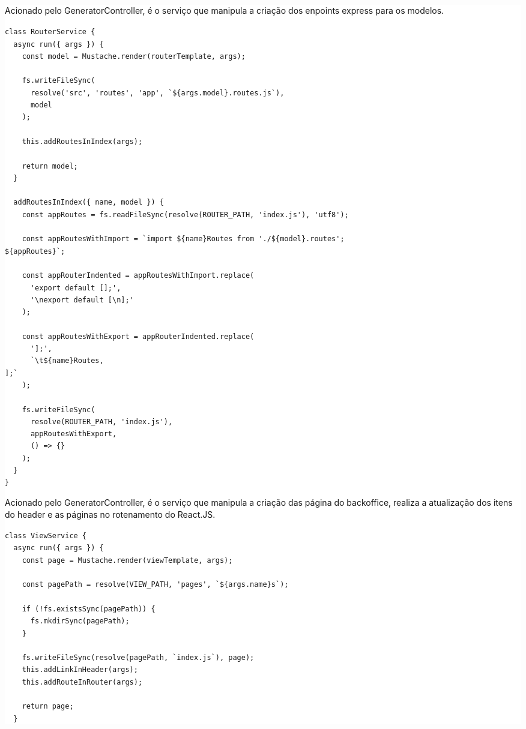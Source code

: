 Acionado pelo GeneratorController, é o serviço que manipula a criação dos enpoints express para os modelos.

```
class RouterService {
  async run({ args }) {
    const model = Mustache.render(routerTemplate, args);

    fs.writeFileSync(
      resolve('src', 'routes', 'app', `${args.model}.routes.js`),
      model
    );

    this.addRoutesInIndex(args);

    return model;
  }

  addRoutesInIndex({ name, model }) {
    const appRoutes = fs.readFileSync(resolve(ROUTER_PATH, 'index.js'), 'utf8');

    const appRoutesWithImport = `import ${name}Routes from './${model}.routes';
${appRoutes}`;

    const appRouterIndented = appRoutesWithImport.replace(
      'export default [];',
      '\nexport default [\n];'
    );

    const appRoutesWithExport = appRouterIndented.replace(
      '];',
      `\t${name}Routes,
];`
    );

    fs.writeFileSync(
      resolve(ROUTER_PATH, 'index.js'),
      appRoutesWithExport,
      () => {}
    );
  }
}
```

Acionado pelo GeneratorController, é o serviço que manipula a criação das página do backoffice, realiza a atualização dos itens do header e as páginas no rotenamento do React.JS.

```
class ViewService {
  async run({ args }) {
    const page = Mustache.render(viewTemplate, args);

    const pagePath = resolve(VIEW_PATH, 'pages', `${args.name}s`);

    if (!fs.existsSync(pagePath)) {
      fs.mkdirSync(pagePath);
    }

    fs.writeFileSync(resolve(pagePath, `index.js`), page);
    this.addLinkInHeader(args);
    this.addRouteInRouter(args);

    return page;
  }

```